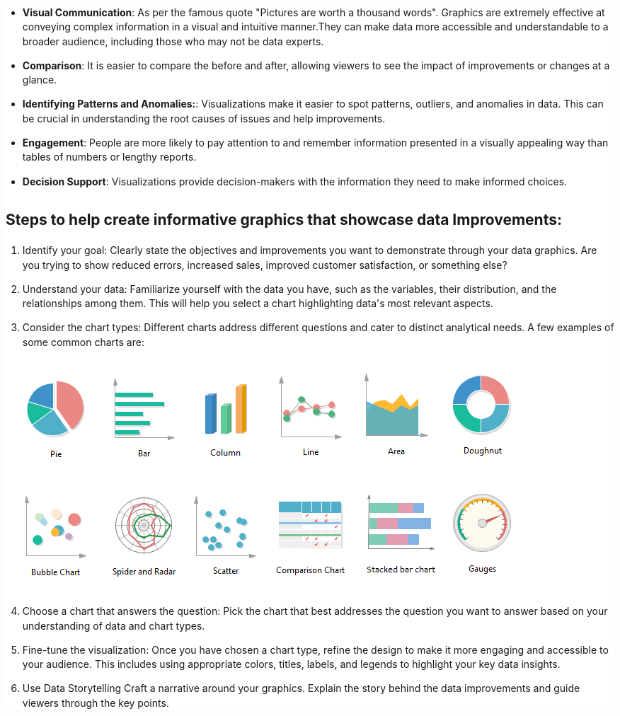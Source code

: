 - **Visual Communication**: As per the famous quote "Pictures are worth a thousand words". Graphics are extremely effective at conveying complex information in a visual and intuitive manner.They can make data more accessible and understandable to a broader audience, including those who may not be data experts.

- **Comparison**: It is easier to compare the before and after, allowing viewers to see the impact of improvements or changes at a glance.
 
- **Identifying Patterns and Anomalies:**: Visualizations make it easier to spot patterns, outliers, and anomalies in data. This can be crucial in understanding the root causes of issues and help improvements.

- **Engagement**: People are more likely to pay attention to and remember information presented in a visually appealing way than tables of numbers or lengthy reports.

- **Decision Support**: Visualizations provide decision-makers with the information they need to make informed choices.

 

## Steps to help create informative graphics that showcase data Improvements:


1. Identify your goal: Clearly state the objectives and improvements you want to demonstrate through your data graphics. Are you trying to show reduced errors, increased sales, improved customer satisfaction, or something else?
2. Understand your data: Familiarize  yourself with the data you have, such as the variables, their distribution, and the relationships among them. This will help you select a chart highlighting data's most relevant aspects.
3. Consider the chart types: Different charts address different questions and cater to distinct analytical needs. A few examples of some common charts are:

   ![image](https://github.com/UKEYBHAKTI002922939/INFO_7390_Art_and_Science_of_Data/blob/22ebb3de707145a57df0f7c6344bcfd854a07ea9/TA_Contest_Fall_23/Bhakti_Ukey/pictures/chart-category.png)

4. Choose a chart that answers the question: Pick the chart that best addresses the question you want to answer based on your understanding of data and chart types.
5. Fine-tune the visualization: Once you have chosen a chart type, refine the design to make it more engaging and accessible to your audience. This includes using appropriate colors, titles, labels, and legends to highlight your key data insights. 
6. Use Data Storytelling Craft a narrative around your graphics. Explain the story behind the data improvements and guide viewers through the key points.
